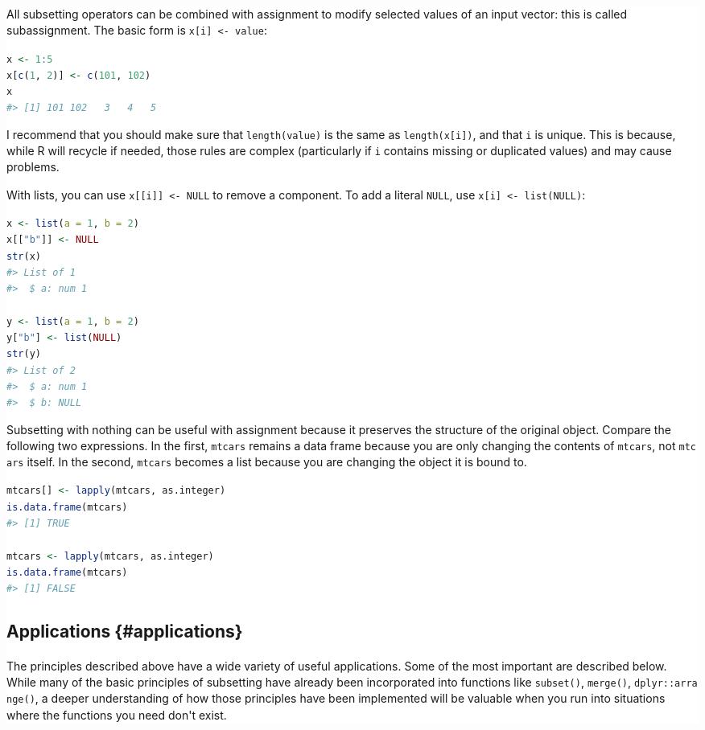 All subsetting operators can be combined with assignment to modify selected values of an input vector: this is called subassignment. The basic form is `x[i] <- value`:


```r
x <- 1:5
x[c(1, 2)] <- c(101, 102)
x
#> [1] 101 102   3   4   5
```

I recommend that you should make sure that `length(value)` is the same as `length(x[i])`, and that `i` is unique. This is because, while R will recycle if needed, those rules are complex (particularly if `i` contains missing or duplicated values) and may cause problems.

With lists, you can use `x[[i]] <- NULL` to remove a component. To add a literal `NULL`, use `x[i] <- list(NULL)`: 


```r
x <- list(a = 1, b = 2)
x[["b"]] <- NULL
str(x)
#> List of 1
#>  $ a: num 1

y <- list(a = 1, b = 2)
y["b"] <- list(NULL)
str(y)
#> List of 2
#>  $ a: num 1
#>  $ b: NULL
```

Subsetting with nothing can be useful with assignment because it preserves the structure of the original object. Compare the following two expressions. In the first, `mtcars` remains a data frame because you are only changing the contents of `mtcars`, not `mtcars` itself. In the second, `mtcars` becomes a list because you are changing the object it is bound to.


```r
mtcars[] <- lapply(mtcars, as.integer)
is.data.frame(mtcars)
#> [1] TRUE

mtcars <- lapply(mtcars, as.integer)
is.data.frame(mtcars)
#> [1] FALSE
```



## Applications {#applications}

The principles described above have a wide variety of useful applications. Some of the most important are described below. While many of the basic principles of subsetting have already been incorporated into functions like `subset()`, `merge()`, `dplyr::arrange()`, a deeper understanding of how those principles have been implemented will be valuable when you run into situations where the functions you need don't exist.


[^python-dims]: If you're coming from Python this is likely to be confusing, as you'd probably expect `df[1:3, 1:2]` to select three columns and two rows. Generally, R "thinks" about dimensions in terms of rows and columns while Python does so in terms of columns and rows.
[^pull-indices]: These are "pull" indices, i.e., `order(x)[i]` is an index of where each `x[i]` is located. It is not an index of where `x[i]` should be sent.
[demorgans]: http://en.wikipedia.org/wiki/De_Morgan's_laws
